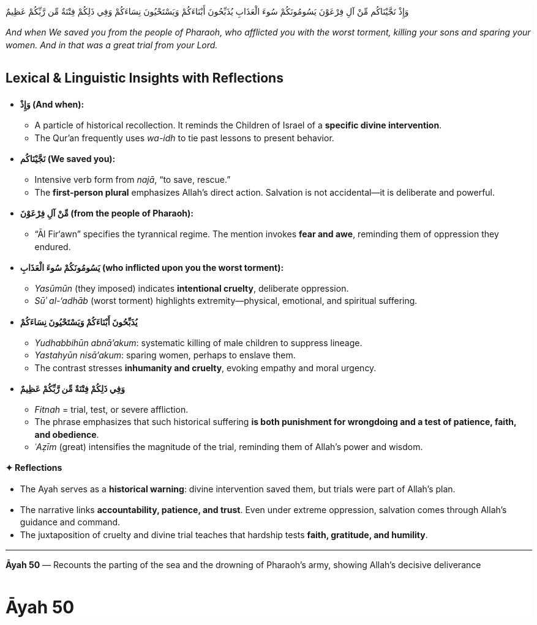 وَإِذْ نَجَّيْنَاكُم مِّنْ آلِ فِرْعَوْنَ يَسُومُونَكُمْ سُوءَ الْعَذَابِ يُذَبِّحُونَ أَبْنَاءَكُمْ وَيَسْتَحْيُونَ نِسَاءَكُمْ وَفِي ذَلِكُمْ فِتْنَةٌ مِّن رَّبِّكُمْ عَظِيمٌ

*And when We saved you from the people of Pharaoh, who afflicted you with the worst torment, killing your sons and sparing your women. And in that was a great trial from your Lord.*

## Lexical & Linguistic Insights with Reflections

* **وَإِذْ (And when):**
  * A particle of historical recollection. It reminds the Children of Israel of a **specific divine intervention**.
  * The Qur’an frequently uses *wa-idh* to tie past lessons to present behavior.

* **نَجَّيْنَاكُم (We saved you):**
  * Intensive verb form from *najā*, “to save, rescue.”
  * The **first-person plural** emphasizes Allah’s direct action. Salvation is not accidental—it is deliberate and powerful.

* **مِّنْ آلِ فِرْعَوْنَ (from the people of Pharaoh):**
  * “Āl Fir‘awn” specifies the tyrannical regime. The mention invokes **fear and awe**, reminding them of oppression they endured.

* **يَسُومُونَكُمْ سُوءَ الْعَذَابِ (who inflicted upon you the worst torment):**
  * *Yasūmūn* (they imposed) indicates **intentional cruelty**, deliberate oppression.
  * *Sūʾ al-‘adhāb* (worst torment) highlights extremity—physical, emotional, and spiritual suffering.

* **يُذَبِّحُونَ أَبْنَاءَكُمْ وَيَسْتَحْيُونَ نِسَاءَكُمْ**
  * *Yudhabbihūn abnā’akum*: systematic killing of male children to suppress lineage.
  * *Yastahyūn nisā’akum*: sparing women, perhaps to enslave them.
  * The contrast stresses **inhumanity and cruelty**, evoking empathy and moral urgency.

* **وَفِي ذَلِكُمْ فِتْنَةٌ مِّن رَّبِّكُمْ عَظِيمٌ**
  * *Fitnah* = trial, test, or severe affliction.
  * The phrase emphasizes that such historical suffering **is both punishment for wrongdoing and a test of patience, faith, and obedience**.
  * *ʿAẓīm* (great) intensifies the magnitude of the trial, reminding them of Allah’s power and wisdom.

**✦ Reflections**
- The Ayah serves as a **historical warning**: divine intervention saved them, but trials were part of Allah’s plan.
* The narrative links **accountability, patience, and trust**. Even under extreme oppression, salvation comes through Allah’s guidance and command.
* The juxtaposition of cruelty and divine trial teaches that hardship tests **faith, gratitude, and humility**.

---

**Āyah 50** — Recounts the parting of the sea and the drowning of Pharaoh’s army, showing Allah’s decisive deliverance

# **Āyah 50**
